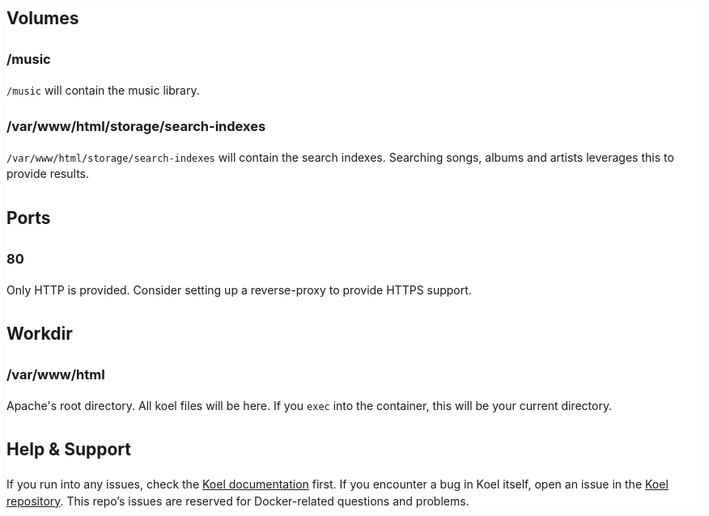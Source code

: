 ## Volumes

### /music

`/music` will contain the music library.

### /var/www/html/storage/search-indexes

`/var/www/html/storage/search-indexes` will contain the search indexes. Searching songs, albums and artists leverages this to provide results.

## Ports

### 80

Only HTTP is provided. Consider setting up a reverse-proxy to provide HTTPS support.

## Workdir

### /var/www/html

Apache's root directory. All koel files will be here. If you `exec` into the container, this will be your current directory.

## Help & Support

If you run into any issues, check the [Koel documentation][koel-doc] first. 
If you encounter a bug in Koel itself, open an issue in the [Koel repository][koel-repo].
This repo’s issues are reserved for Docker-related questions and problems.

[koel-env-example]: https://github.com/koel/koel/blob/master/.env.example
[koel-requirements]: https://docs.koel.dev/guide/getting-started#requirements
[koel]: https://koel.dev/
[koel-doc]: https://docs.koel.dev/
[koel-repo]: https://github.com/koel/koel
[mariadb]: https://hub.docker.com/r/mariadb/server
[docker-compose]: https://docs.docker.com/compose/

[docker-pulls-badge]: <https://img.shields.io/docker/pulls/phanan/koel>
[docker-hub]: https://hub.docker.com/r/phanan/koel
